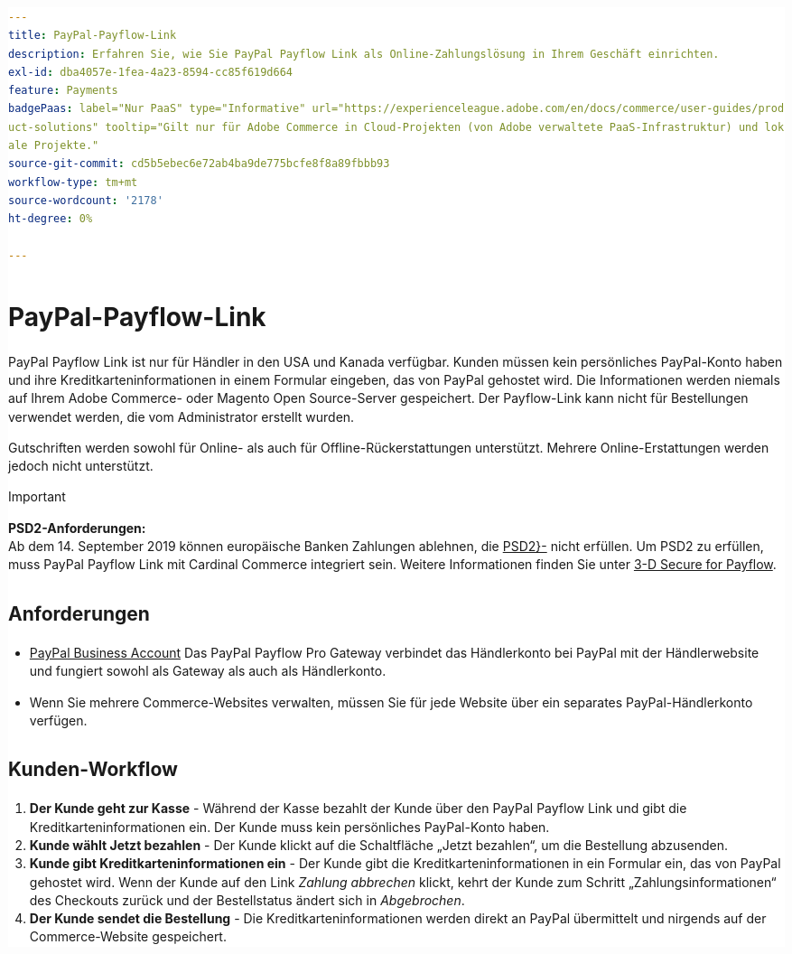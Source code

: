 ```yaml
---
title: PayPal-Payflow-Link
description: Erfahren Sie, wie Sie PayPal Payflow Link als Online-Zahlungslösung in Ihrem Geschäft einrichten.
exl-id: dba4057e-1fea-4a23-8594-cc85f619d664
feature: Payments
badgePaas: label="Nur PaaS" type="Informative" url="https://experienceleague.adobe.com/en/docs/commerce/user-guides/product-solutions" tooltip="Gilt nur für Adobe Commerce in Cloud-Projekten (von Adobe verwaltete PaaS-Infrastruktur) und lokale Projekte."
source-git-commit: cd5b5ebec6e72ab4ba9de775bcfe8f8a89fbbb93
workflow-type: tm+mt
source-wordcount: '2178'
ht-degree: 0%

---
```


# PayPal-Payflow-Link

PayPal Payflow Link ist nur für Händler in den USA und Kanada verfügbar. Kunden müssen kein persönliches PayPal-Konto haben und ihre Kreditkarteninformationen in einem Formular eingeben, das von PayPal gehostet wird. Die Informationen werden niemals auf Ihrem Adobe Commerce- oder Magento Open Source-Server gespeichert. Der Payflow-Link kann nicht für Bestellungen verwendet werden, die vom Administrator erstellt wurden.

Gutschriften werden sowohl für Online- als auch für Offline-Rückerstattungen unterstützt. Mehrere Online-Erstattungen werden jedoch nicht unterstützt.

>[!IMPORTANT]
>
>**PSD2-Anforderungen:** <br/>
>Ab dem 14. September 2019 können europäische Banken Zahlungen ablehnen, die [PSD2}-](../getting-started/compliance-payment-services-directive.md) nicht erfüllen. Um PSD2 zu erfüllen, muss PayPal Payflow Link mit Cardinal Commerce integriert sein. Weitere Informationen finden Sie unter [3-D Secure for Payflow](https://developer.paypal.com/api/nvp-soap/payflow/3d-secure-overview/).

## Anforderungen

- [PayPal Business Account][1] Das PayPal Payflow Pro Gateway verbindet das Händlerkonto bei PayPal mit der Händlerwebsite und fungiert sowohl als Gateway als auch als Händlerkonto.

- Wenn Sie mehrere Commerce-Websites verwalten, müssen Sie für jede Website über ein separates PayPal-Händlerkonto verfügen.

## Kunden-Workflow

1. **Der Kunde geht zur Kasse** - Während der Kasse bezahlt der Kunde über den PayPal Payflow Link und gibt die Kreditkarteninformationen ein. Der Kunde muss kein persönliches PayPal-Konto haben.
1. **Kunde wählt Jetzt bezahlen** - Der Kunde klickt auf die Schaltfläche „Jetzt bezahlen“, um die Bestellung abzusenden.
1. **Kunde gibt Kreditkarteninformationen ein** - Der Kunde gibt die Kreditkarteninformationen in ein Formular ein, das von PayPal gehostet wird. Wenn der Kunde auf den Link _Zahlung abbrechen_ klickt, kehrt der Kunde zum Schritt „Zahlungsinformationen“ des Checkouts zurück und der Bestellstatus ändert sich in _Abgebrochen_.
1. **Der Kunde sendet die Bestellung** - Die Kreditkarteninformationen werden direkt an PayPal übermittelt und nirgends auf der Commerce-Website gespeichert.


[1]: https://www.paypal.com/webapps/mpp/how-to-sell-online
[2]: https://manager.paypal.com/
[3]: https://www.paypalobjects.com/en_AU/vhelp/paypalmanager_help/credit_card_numbers.htm
[4]: https://developer.paypal.com/docs/payflow/integration-guide/configure-hosted-checkout/#configuring-hosted-pages-using-paypal-manager